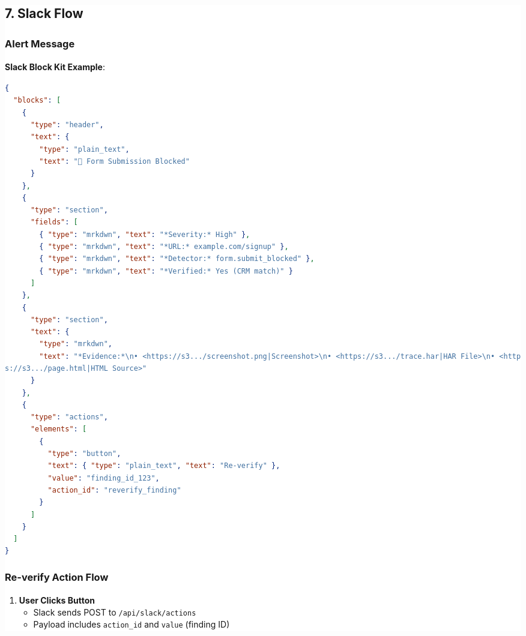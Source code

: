 
## 7. Slack Flow

### Alert Message

**Slack Block Kit Example**:
```json
{
  "blocks": [
    {
      "type": "header",
      "text": {
        "type": "plain_text",
        "text": "🚨 Form Submission Blocked"
      }
    },
    {
      "type": "section",
      "fields": [
        { "type": "mrkdwn", "text": "*Severity:* High" },
        { "type": "mrkdwn", "text": "*URL:* example.com/signup" },
        { "type": "mrkdwn", "text": "*Detector:* form.submit_blocked" },
        { "type": "mrkdwn", "text": "*Verified:* Yes (CRM match)" }
      ]
    },
    {
      "type": "section",
      "text": {
        "type": "mrkdwn",
        "text": "*Evidence:*\n• <https://s3.../screenshot.png|Screenshot>\n• <https://s3.../trace.har|HAR File>\n• <https://s3.../page.html|HTML Source>"
      }
    },
    {
      "type": "actions",
      "elements": [
        {
          "type": "button",
          "text": { "type": "plain_text", "text": "Re-verify" },
          "value": "finding_id_123",
          "action_id": "reverify_finding"
        }
      ]
    }
  ]
}
```

### Re-verify Action Flow

1. **User Clicks Button**
   - Slack sends POST to `/api/slack/actions`
   - Payload includes `action_id` and `value` (finding ID)
